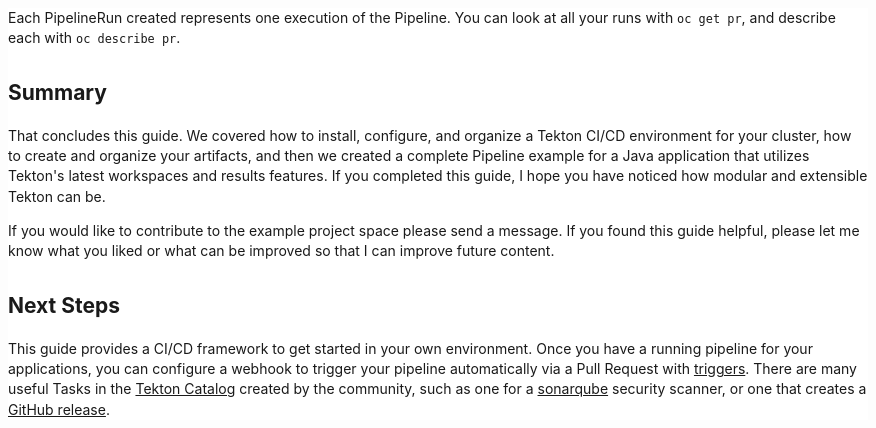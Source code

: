 Each PipelineRun created represents one execution of the Pipeline. You can look at all your runs with `oc get pr`, and describe each with `oc describe pr`.

## Summary

That concludes this guide. We covered how to install, configure, and organize a Tekton CI/CD environment for your cluster, how to create and organize your artifacts, and then we created a complete Pipeline example for a Java application that utilizes Tekton's latest workspaces and results features. If you completed this guide, I hope you have noticed how modular and extensible Tekton can be. 

If you would like to contribute to the example project space please send a message. If you found this guide helpful, please let me know what you liked or what can be improved so that I can improve future content.

## Next Steps

This guide provides a CI/CD framework to get started in your own environment. Once you have a running pipeline for your applications, you can configure a webhook to trigger your pipeline automatically via a Pull Request with [triggers](https://github.com/tektoncd/triggers). There are many useful Tasks in the [Tekton Catalog](https://hub-preview.tekton.dev/) created by the community, such as one for a [sonarqube](https://hub-preview.tekton.dev/detail/88) security scanner, or one that creates a [GitHub release](https://hub-preview.tekton.dev/detail/21).